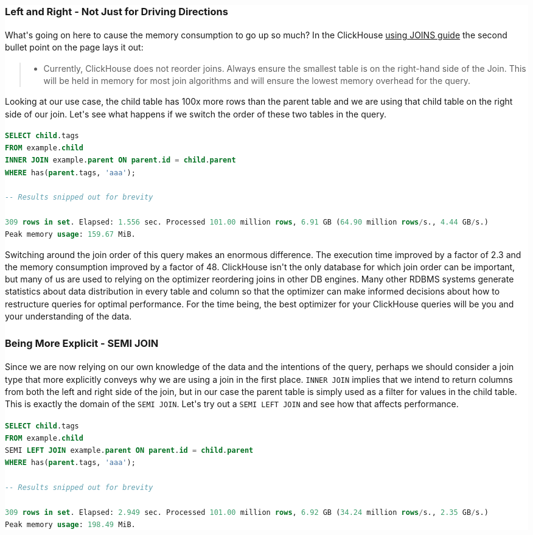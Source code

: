 ### Left and Right - Not Just for Driving Directions

What's going on here to cause the memory consumption to go up so much? In the
ClickHouse
[using JOINS guide](https://clickhouse.com/docs/guides/joining-tables) the
second bullet point on the page lays it out:

> - Currently, ClickHouse does not reorder joins. Always ensure the smallest
>   table is on the right-hand side of the Join. This will be held in memory for
>   most join algorithms and will ensure the lowest memory overhead for the
>   query.

Looking at our use case, the child table has 100x more rows than the parent
table and we are using that child table on the right side of our join. Let's
see what happens if we switch the order of these two tables in the query.

```sql
SELECT child.tags
FROM example.child
INNER JOIN example.parent ON parent.id = child.parent
WHERE has(parent.tags, 'aaa');

-- Results snipped out for brevity

309 rows in set. Elapsed: 1.556 sec. Processed 101.00 million rows, 6.91 GB (64.90 million rows/s., 4.44 GB/s.)
Peak memory usage: 159.67 MiB.
```

Switching around the join order of this query makes an enormous difference. The
execution time improved by a factor of 2.3 and the memory consumption improved
by a factor of 48. ClickHouse isn't the only database for which join order can
be important, but many of us are used to relying on the optimizer reordering
joins in other DB engines. Many other RDBMS systems generate statistics about
data distribution in every table and column so that the optimizer can make
informed decisions about how to restructure queries for optimal performance.
For the time being, the best optimizer for your ClickHouse queries will be you
and your understanding of the data.

### Being More Explicit - SEMI JOIN

Since we are now relying on our own knowledge of the data and the intentions of
the query, perhaps we should consider a join type that more explicitly conveys
why we are using a join in the first place. `INNER JOIN` implies that we intend to
return columns from both the left and right side of the join, but in our case
the parent table is simply used as a filter for values in the child table. This
is exactly the domain of the `SEMI JOIN`. Let's try out a `SEMI LEFT JOIN` and
see how that affects performance.

```sql
SELECT child.tags
FROM example.child
SEMI LEFT JOIN example.parent ON parent.id = child.parent
WHERE has(parent.tags, 'aaa');

-- Results snipped out for brevity

309 rows in set. Elapsed: 2.949 sec. Processed 101.00 million rows, 6.92 GB (34.24 million rows/s., 2.35 GB/s.)
Peak memory usage: 198.49 MiB.
```
